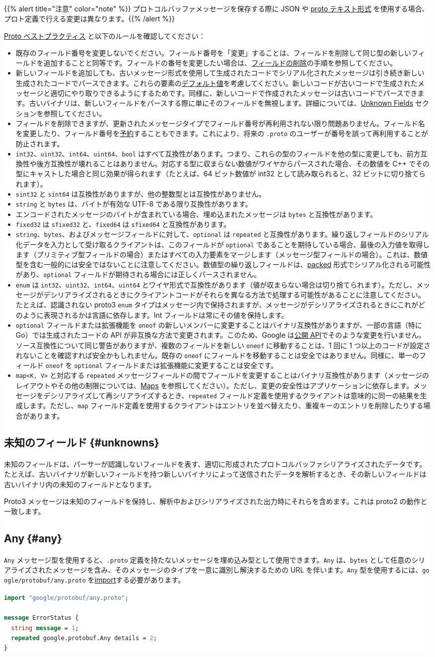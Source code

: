{{% alert title="注意" color="note" %}} プロトコルバッファメッセージを保存する際に JSON や [proto テキスト形式](/reference/protobuf/textformat-spec) を使用する場合、プロト定義で行える変更は異なります。{{% /alert %}}

[Proto ベストプラクティス](/programming-guides/dos-donts) と以下のルールを確認してください：

*   既存のフィールド番号を変更しないでください。フィールド番号を「変更」することは、フィールドを削除して同じ型の新しいフィールドを追加することと同等です。フィールドの番号を変更したい場合は、[フィールドの削除](#deleting)の手順を参照してください。
*   新しいフィールドを追加しても、古いメッセージ形式を使用して生成されたコードでシリアル化されたメッセージは引き続き新しい生成されたコードでパースできます。これらの要素の[デフォルト値](#default)を考慮してください。新しいコードが古いコードで生成されたメッセージと適切にやり取りできるようにするためです。同様に、新しいコードで作成されたメッセージは古いコードでパースできます。古いバイナリは、新しいフィールドをパースする際に単にそのフィールドを無視します。詳細については、[Unknown Fields](#unknowns) セクションを参照してください。
*   フィールドを削除できますが、更新されたメッセージタイプでフィールド番号が再利用されない限り問題ありません。フィールド名を変更したり、フィールド番号を[予約](#fieldreserved)することもできます。これにより、将来の `.proto` のユーザーが番号を誤って再利用することが防止されます。
*   `int32`、`uint32`、`int64`、`uint64`、`bool` はすべて互換性があります。つまり、これらの型のフィールドを他の型に変更しても、前方互換性や後方互換性が壊れることはありません。対応する型に収まらない数値がワイヤからパースされた場合、その数値を C++ でその型にキャストした場合と同じ効果が得られます（たとえば、64 ビット数値が int32 として読み取られると、32 ビットに切り捨てられます）。
*   `sint32` と `sint64` は互換性がありますが、他の整数型とは互換性がありません。
*   `string` と `bytes` は、バイトが有効な UTF-8 である限り互換性があります。
*   エンコードされたメッセージのバイトが含まれている場合、埋め込まれたメッセージは `bytes` と互換性があります。
*   `fixed32` は `sfixed32` と、`fixed64` は `sfixed64` と互換性があります。
*   `string`、`bytes`、およびメッセージフィールドに対して、`optional` は `repeated` と互換性があります。繰り返しフィールドのシリアル化データを入力として受け取るクライアントは、このフィールドが `optional` であることを期待している場合、最後の入力値を取得します（プリミティブ型フィールドの場合）またはすべての入力要素をマージします（メッセージ型フィールドの場合）。これは、数値型を含む一般的には安全ではないことに注意してください。数値型の繰り返しフィールドは、[packed](/programming-guides/encoding#packed) 形式でシリアル化される可能性があり、`optional` フィールドが期待される場合には正しくパースされません。
*   `enum` は `int32`、`uint32`、`int64`、`uint64` とワイヤ形式で互換性があります（値が収まらない場合は切り捨てられます）。ただし、メッセージがデシリアライズされるときにクライアントコードがそれらを異なる方法で処理する可能性があることに注意してください。たとえば、認識されない proto3 `enum` タイプはメッセージ内で保持されますが、メッセージがデシリアライズされるときにこれがどのように表現されるかは言語に依存します。Int フィールドは常にその値を保持します。
*   `optional` フィールドまたは拡張機能を `oneof` の新しいメンバーに変更することはバイナリ互換性がありますが、一部の言語（特に Go）では生成されたコードの API が非互換な方法で変更されます。このため、Google は[公開 API](https://google.aip.dev/180#moving-into-oneofs)でそのような変更を行いません。ソース互換性について同じ警告がありますが、複数のフィールドを新しい `oneof` に移動することは、1 回に 1 つ以上のコードが設定されないことを確認すれば安全かもしれません。既存の `oneof` にフィールドを移動することは安全ではありません。同様に、単一のフィールド `oneof` を `optional` フィールドまたは拡張機能に変更することは安全です。
*   `map<K, V>` と対応する `repeated` メッセージフィールドの間でフィールドを変更することはバイナリ互換性があります（メッセージのレイアウトやその他の制限については、[Maps](#maps) を参照してください）。ただし、変更の安全性はアプリケーションに依存します。メッセージをデシリアライズして再シリアライズするとき、`repeated` フィールド定義を使用するクライアントは意味的に同一の結果を生成します。ただし、`map` フィールド定義を使用するクライアントはエントリを並べ替えたり、重複キーのエントリを削除したりする場合があります。

## 未知のフィールド {#unknowns}

未知のフィールドは、パーサーが認識しないフィールドを表す、適切に形成されたプロトコルバッファシリアライズされたデータです。たとえば、古いバイナリが新しいフィールドを持つ新しいバイナリによって送信されたデータを解析するとき、その新しいフィールドは古いバイナリ内の未知のフィールドとなります。

Proto3 メッセージは未知のフィールドを保持し、解析中およびシリアライズされた出力時にそれらを含めます。これは proto2 の動作と一致します。

## Any {#any}

`Any` メッセージ型を使用すると、`.proto` 定義を持たないメッセージを埋め込み型として使用できます。`Any` は、`bytes` として任意のシリアライズされたメッセージを含み、そのメッセージのタイプを一意に識別し解決するための URL を伴います。`Any` 型を使用するには、`google/protobuf/any.proto` を[import](#other)する必要があります。

```proto
import "google/protobuf/any.proto";

message ErrorStatus {
  string message = 1;
  repeated google.protobuf.Any details = 2;
}
```

